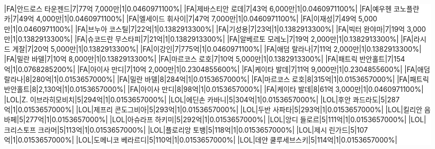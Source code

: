 |FA|안드로스 타운젠드|7|77억 7,000만|1|0.0460971100%|
|FA|제바스티안 로데|7|43억 6,000만|1|0.0460971100%|
|FA|예우헨 코노플랸카|7|49억 4,000만|1|0.0460971100%|
|FA|엘세이드 휘사이|7|47억 7,000만|1|0.0460971100%|
|FA|이재성|7|49억 5,000만|1|0.0460971100%|
|FA|브누아 코스틸|7|22억|1|0.1382913300%|
|FA|기성용|7|23억|1|0.1382913300%|
|FA|빅터 완야마|7|19억 3,000만|1|0.1382913300%|
|FA|슈코드란 무스타피|7|21억|1|0.1382913300%|
|FA|알베르토 모레노|7|19억 2,000만|1|0.1382913300%|
|FA|라시드 게잘|7|20억 5,000만|1|0.1382913300%|
|FA|이강인|7|775억|1|0.0460971100%|
|FA|애덤 랄라나|7|11억 2,000만|1|0.1382913300%|
|FA|밀란 바델|7|10억 8,000만|1|0.1382913300%|
|FA|마르코스 로호|7|10억 5,000만|1|0.1382913300%|
|FA|패트릭 반안홀트|7|154억|1|0.0768285200%|
|FA|아이사 만디|7|10억 2,000만|1|0.2304855600%|
|FA|케이타 발데|7|11억 9,000만|1|0.2304855600%|
|FA|애덤 랄라나|8|280억|1|0.0153657000%|
|FA|밀란 바델|8|284억|1|0.0153657000%|
|FA|마르코스 로호|8|315억|1|0.0153657000%|
|FA|패트릭 반안홀트|8|2,130억|1|0.0153657000%|
|FA|아이사 만디|8|98억|1|0.0153657000%|
|FA|케이타 발데|8|61억 3,000만|1|0.0460971100%|
|LOL|Z. 이브라히모비치|5|294억|1|0.0153657000%|
|LOL|에딘손 카바니|5|304억|1|0.0153657000%|
|LOL|후안 콰드라도|5|287억|1|0.0153657000%|
|LOL|제프리 콘도그비아|5|293억|1|0.0153657000%|
|LOL|두반 사파타|5|293억|1|0.0153657000%|
|LOL|킬리안 음바페|5|277억|1|0.0153657000%|
|LOL|아슈라프 하키미|5|292억|1|0.0153657000%|
|LOL|앙디 들로르|5|111억|1|0.0153657000%|
|LOL|크리스토프 크라머|5|113억|1|0.0153657000%|
|LOL|플로리앙 토뱅|5|118억|1|0.0153657000%|
|LOL|제시 린가드|5|107억|1|0.0153657000%|
|LOL|도메니코 베라르디|5|110억|1|0.0153657000%|
|LOL|데얀 쿨루세브스키|5|114억|1|0.0153657000%|
